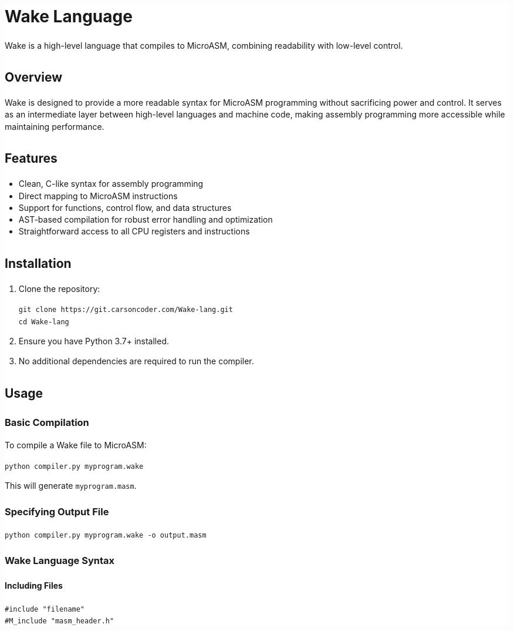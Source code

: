 # Wake Language

Wake is a high-level language that compiles to MicroASM, combining readability with low-level control.

## Overview

Wake is designed to provide a more readable syntax for MicroASM programming without sacrificing power and control. It serves as an intermediate layer between high-level languages and machine code, making assembly programming more accessible while maintaining performance.

## Features

- Clean, C-like syntax for assembly programming
- Direct mapping to MicroASM instructions
- Support for functions, control flow, and data structures
- AST-based compilation for robust error handling and optimization
- Straightforward access to all CPU registers and instructions

## Installation

1. Clone the repository:
   ```
   git clone https://git.carsoncoder.com/Wake-lang.git
   cd Wake-lang
   ```

2. Ensure you have Python 3.7+ installed.

3. No additional dependencies are required to run the compiler.

## Usage

### Basic Compilation

To compile a Wake file to MicroASM:

```
python compiler.py myprogram.wake
```

This will generate `myprogram.masm`.

### Specifying Output File

```
python compiler.py myprogram.wake -o output.masm
```

### Wake Language Syntax

#### Including Files
```
#include "filename"
#M_include "masm_header.h"
```
